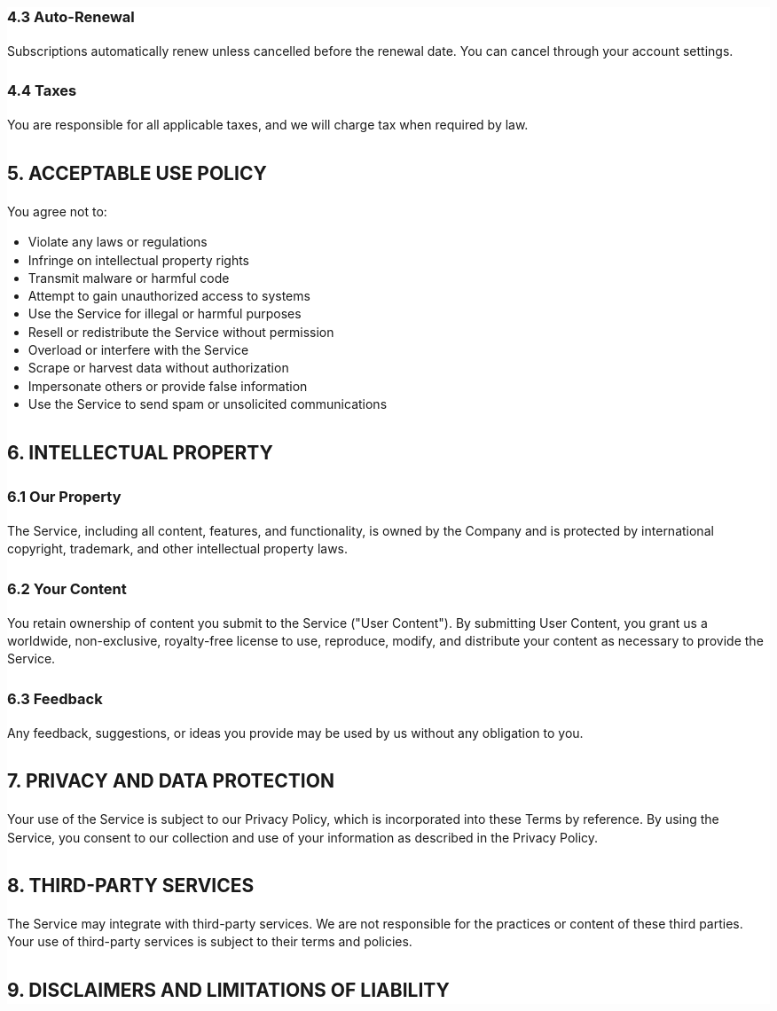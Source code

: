 ### 4.3 Auto-Renewal
Subscriptions automatically renew unless cancelled before the renewal date. You can cancel through your account settings.

### 4.4 Taxes
You are responsible for all applicable taxes, and we will charge tax when required by law.

## 5. ACCEPTABLE USE POLICY

You agree not to:
- Violate any laws or regulations
- Infringe on intellectual property rights
- Transmit malware or harmful code
- Attempt to gain unauthorized access to systems
- Use the Service for illegal or harmful purposes
- Resell or redistribute the Service without permission
- Overload or interfere with the Service
- Scrape or harvest data without authorization
- Impersonate others or provide false information
- Use the Service to send spam or unsolicited communications

## 6. INTELLECTUAL PROPERTY

### 6.1 Our Property
The Service, including all content, features, and functionality, is owned by the Company and is protected by international copyright, trademark, and other intellectual property laws.

### 6.2 Your Content
You retain ownership of content you submit to the Service ("User Content"). By submitting User Content, you grant us a worldwide, non-exclusive, royalty-free license to use, reproduce, modify, and distribute your content as necessary to provide the Service.

### 6.3 Feedback
Any feedback, suggestions, or ideas you provide may be used by us without any obligation to you.

## 7. PRIVACY AND DATA PROTECTION

Your use of the Service is subject to our Privacy Policy, which is incorporated into these Terms by reference. By using the Service, you consent to our collection and use of your information as described in the Privacy Policy.

## 8. THIRD-PARTY SERVICES

The Service may integrate with third-party services. We are not responsible for the practices or content of these third parties. Your use of third-party services is subject to their terms and policies.

## 9. DISCLAIMERS AND LIMITATIONS OF LIABILITY
